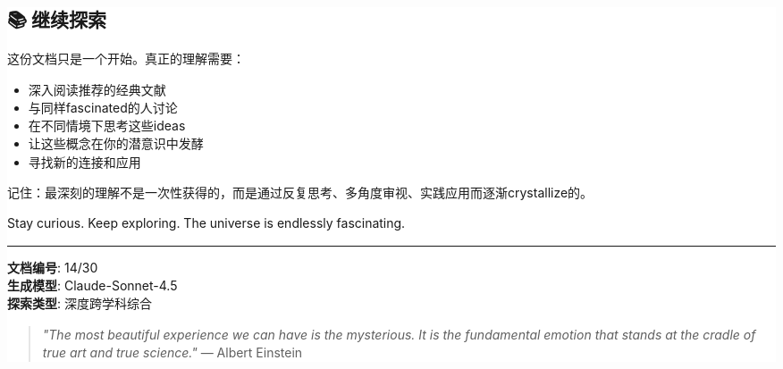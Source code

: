 ## 📚 继续探索

这份文档只是一个开始。真正的理解需要：
- 深入阅读推荐的经典文献
- 与同样fascinated的人讨论
- 在不同情境下思考这些ideas
- 让这些概念在你的潜意识中发酵
- 寻找新的连接和应用

记住：最深刻的理解不是一次性获得的，而是通过反复思考、多角度审视、实践应用而逐渐crystallize的。

Stay curious. Keep exploring. The universe is endlessly fascinating.

---

**文档编号**: 14/30  
**生成模型**: Claude-Sonnet-4.5  
**探索类型**: 深度跨学科综合

> *"The most beautiful experience we can have is the mysterious. It is the fundamental emotion that stands at the cradle of true art and true science."* — Albert Einstein
